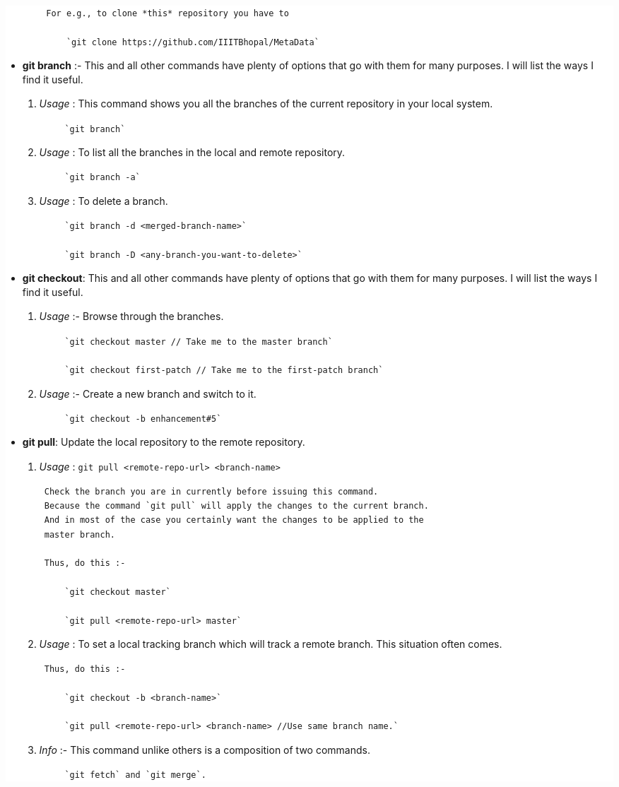 			For e.g., to clone *this* repository you have to 

				`git clone https://github.com/IIITBhopal/MetaData`

* **git __branch__** :-	This and all other commands have plenty of options that go
			with them for many purposes. I will list the ways I find it useful.
	
	1. *Usage* : 	This command shows you all the branches of the current repository
			in your local system.

				`git branch`

	2. *Usage* :	To list all the branches in the local and remote repository.

				`git branch -a`

	3. *Usage* : 	To delete a branch.

				`git branch -d <merged-branch-name>`

				`git branch -D <any-branch-you-want-to-delete>`

* **git __checkout__**:	This and all other commands have plenty of options that go
			with them for many purposes. I will list the ways I find it useful.

	1. *Usage* :- 	Browse through the branches.

				`git checkout master // Take me to the master branch`

				`git checkout first-patch // Take me to the first-patch branch`

	2. *Usage* :- 	Create a new branch and switch to it.

				`git checkout -b enhancement#5`

* **git __pull__**:	Update the local repository to the remote repository.

	1. *Usage* :
				`git pull <remote-repo-url> <branch-name>`
			
			Check the branch you are in currently before issuing this command.
			Because the command `git pull` will apply the changes to the current branch.
			And in most of the case you certainly want the changes to be applied to the
			master branch.

			Thus, do this :- 
				
				`git checkout master`

				`git pull <remote-repo-url> master`

	2. *Usage* :	To set a local tracking branch which will track a remote branch.
			This situation often comes.

			Thus, do this :-

				`git checkout -b <branch-name>`

				`git pull <remote-repo-url> <branch-name> //Use same branch name.`

	3. *Info* :-	This command unlike others is a composition of two commands.

				`git fetch` and `git merge`.
